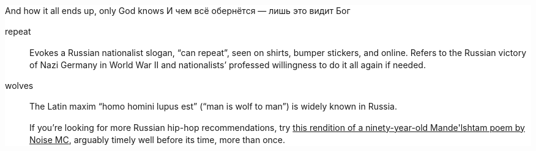 <tr>
<td>And how it all ends up, only God knows</td>
<td>И чем всё обернётся — лишь это видит Бог</td>
</tr>
</table>

<dl>
  <dt>repeat</dt>
  <dd><p>Evokes a Russian nationalist slogan, “can repeat”, seen on shirts, bumper stickers, and online.  Refers to the Russian victory of Nazi Germany in World War II and nationalists’ professed willingness to do it all again if needed.</p></dd>
  <dt>wolves</dt>
  <dd><p>The Latin maxim “homo homini lupus est” (“man is wolf to man”) is widely known in Russia.</p><p>If you’re looking for more Russian hip-hop recommendations, try <a href="https://www.youtube.com/watch?v=FO0Tdu_mISo">this rendition of a ninety-year-old Mande'lshtam poem by Noise MC</a>, arguably timely well before its time, more than once.</p></dd>
</dl>
